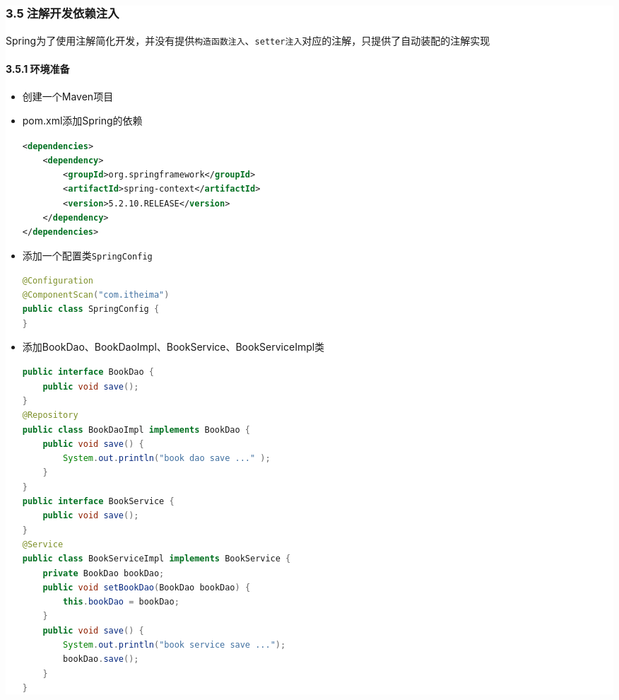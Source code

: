 ### 3.5 注解开发依赖注入

Spring为了使用注解简化开发，并没有提供`构造函数注入`、`setter注入`对应的注解，只提供了自动装配的注解实现

#### 3.5.1 环境准备

* 创建一个Maven项目

* pom.xml添加Spring的依赖

  ```xml
  <dependencies>
      <dependency>
          <groupId>org.springframework</groupId>
          <artifactId>spring-context</artifactId>
          <version>5.2.10.RELEASE</version>
      </dependency>
  </dependencies>
  ```

* 添加一个配置类`SpringConfig`

  ```java
  @Configuration
  @ComponentScan("com.itheima")
  public class SpringConfig {
  }
  ```

* 添加BookDao、BookDaoImpl、BookService、BookServiceImpl类

  ```java
  public interface BookDao {
      public void save();
  }
  @Repository
  public class BookDaoImpl implements BookDao {
      public void save() {
          System.out.println("book dao save ..." );
      }
  }
  public interface BookService {
      public void save();
  }
  @Service
  public class BookServiceImpl implements BookService {
      private BookDao bookDao;
      public void setBookDao(BookDao bookDao) {
          this.bookDao = bookDao;
      }
      public void save() {
          System.out.println("book service save ...");
          bookDao.save();
      }
  }
  ```
